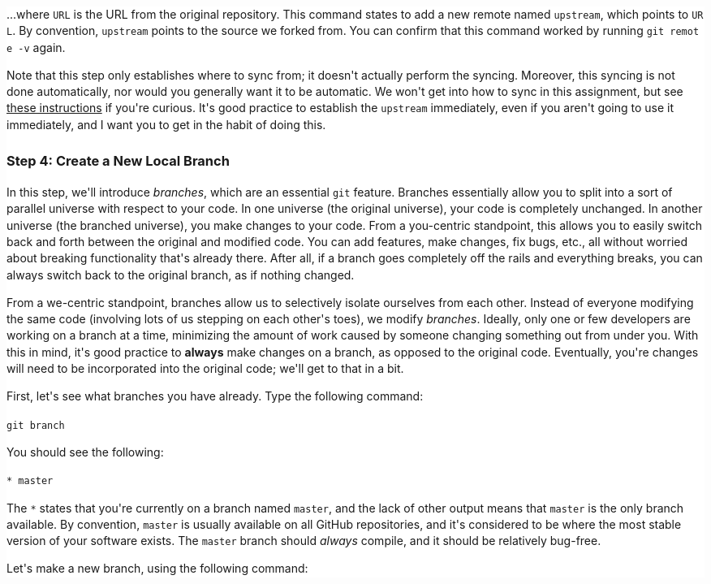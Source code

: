 ...where `URL` is the URL from the original repository.
This command states to add a new remote named `upstream`, which points to `URL`.
By convention, `upstream` points to the source we forked from.
You can confirm that this command worked by running `git remote -v` again.

Note that this step only establishes where to sync from; it doesn't actually perform the syncing.
Moreover, this syncing is not done automatically, nor would you generally want it to be automatic.
We won't get into how to sync in this assignment, but see [these instructions](https://help.github.com/articles/syncing-a-fork/) if you're curious.
It's good practice to establish the `upstream` immediately, even if you aren't going to use it immediately, and I want you to get in the habit of doing this.

### Step 4: Create a New Local Branch ###

In this step, we'll introduce _branches_, which are an essential `git` feature.
Branches essentially allow you to split into a sort of parallel universe with respect to your code.
In one universe (the original universe), your code is completely unchanged.
In another universe (the branched universe), you make changes to your code.
From a you-centric standpoint, this allows you to easily switch back and forth between the original and modified code.
You can add features, make changes, fix bugs, etc., all without worried about breaking functionality that's already there.
After all, if a branch goes completely off the rails and everything breaks, you can always switch back to the original branch, as if nothing changed.

From a we-centric standpoint, branches allow us to selectively isolate ourselves from each other.
Instead of everyone modifying the same code (involving lots of us stepping on each other's toes), we modify _branches_.
Ideally, only one or few developers are working on a branch at a time, minimizing the amount of work caused by someone changing something out from under you.
With this in mind, it's good practice to **always** make changes on a branch, as opposed to the original code.
Eventually, you're changes will need to be incorporated into the original code; we'll get to that in a bit.

First, let's see what branches you have already.
Type the following command:

```console
git branch
```

You should see the following:

```
* master
```

The `*` states that you're currently on a branch named `master`, and the lack of other output means that `master` is the only branch available.
By convention, `master` is usually available on all GitHub repositories, and it's considered to be where the most stable version of your software exists.
The `master` branch should _always_ compile, and it should be relatively bug-free.

Let's make a new branch, using the following command:
